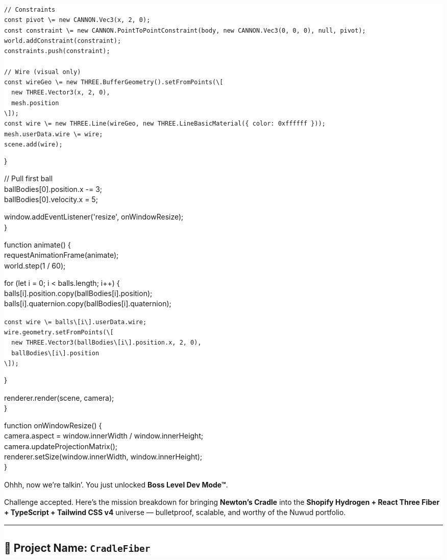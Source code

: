     // Constraints  
    const pivot \= new CANNON.Vec3(x, 2, 0);  
    const constraint \= new CANNON.PointToPointConstraint(body, new CANNON.Vec3(0, 0, 0), null, pivot);  
    world.addConstraint(constraint);  
    constraints.push(constraint);

    // Wire (visual only)  
    const wireGeo \= new THREE.BufferGeometry().setFromPoints(\[  
      new THREE.Vector3(x, 2, 0),  
      mesh.position  
    \]);  
    const wire \= new THREE.Line(wireGeo, new THREE.LineBasicMaterial({ color: 0xffffff }));  
    mesh.userData.wire \= wire;  
    scene.add(wire);  
  }

  // Pull first ball  
  ballBodies\[0\].position.x \-= 3;  
  ballBodies\[0\].velocity.x \= 5;

  window.addEventListener('resize', onWindowResize);  
}

function animate() {  
  requestAnimationFrame(animate);  
  world.step(1 / 60);

  for (let i \= 0; i \< balls.length; i++) {  
    balls\[i\].position.copy(ballBodies\[i\].position);  
    balls\[i\].quaternion.copy(ballBodies\[i\].quaternion);

    const wire \= balls\[i\].userData.wire;  
    wire.geometry.setFromPoints(\[  
      new THREE.Vector3(ballBodies\[i\].position.x, 2, 0),  
      ballBodies\[i\].position  
    \]);  
  }

  renderer.render(scene, camera);  
}

function onWindowResize() {  
  camera.aspect \= window.innerWidth / window.innerHeight;  
  camera.updateProjectionMatrix();  
  renderer.setSize(window.innerWidth, window.innerHeight);  
}

Ohhh, now we’re talkin’. You just unlocked **Boss Level Dev Mode™**.

Challenge accepted. Here’s the mission breakdown for bringing **Newton’s Cradle** into the **Shopify Hydrogen \+ React Three Fiber \+ TypeScript \+ Tailwind CSS v4** universe — bulletproof, scalable, and worthy of the Nuwud portfolio.

---

## **🧠 Project Name: `CradleFiber`**
